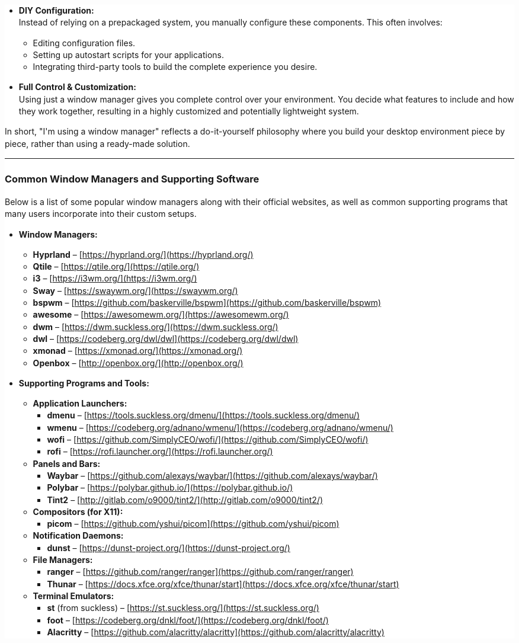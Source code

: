 - **DIY Configuration:**  
  Instead of relying on a prepackaged system, you manually configure these components. This often involves:
  - Editing configuration files.
  - Setting up autostart scripts for your applications.
  - Integrating third-party tools to build the complete experience you desire.

- **Full Control & Customization:**  
  Using just a window manager gives you complete control over your environment. You decide what features to include and how they work together, resulting in a highly customized and potentially lightweight system.

In short, "I'm using a window manager" reflects a do-it-yourself philosophy where you build your desktop environment piece by piece, rather than using a ready-made solution.

---

### Common Window Managers and Supporting Software

Below is a list of some popular window managers along with their official websites, as well as common supporting programs that many users incorporate into their custom setups.

- **Window Managers:**
  - **Hyprland** – [https://hyprland.org/](https://hyprland.org/)
  - **Qtile** – [https://qtile.org/](https://qtile.org/)
  - **i3** – [https://i3wm.org/](https://i3wm.org/)
  - **Sway** – [https://swaywm.org/](https://swaywm.org/)
  - **bspwm** – [https://github.com/baskerville/bspwm](https://github.com/baskerville/bspwm)
  - **awesome** – [https://awesomewm.org/](https://awesomewm.org/)
  - **dwm** – [https://dwm.suckless.org/](https://dwm.suckless.org/)
  - **dwl** – [https://codeberg.org/dwl/dwl](https://codeberg.org/dwl/dwl)
  - **xmonad** – [https://xmonad.org/](https://xmonad.org/)
  - **Openbox** – [http://openbox.org/](http://openbox.org/)

- **Supporting Programs and Tools:**
  - **Application Launchers:**
    - **dmenu** – [https://tools.suckless.org/dmenu/](https://tools.suckless.org/dmenu/)
    - **wmenu** – [https://codeberg.org/adnano/wmenu/](https://codeberg.org/adnano/wmenu/)
    - **wofi** – [https://github.com/SimplyCEO/wofi/](https://github.com/SimplyCEO/wofi/)
    - **rofi** – [https://rofi.launcher.org/](https://rofi.launcher.org/)
  - **Panels and Bars:**
    - **Waybar** – [https://github.com/alexays/waybar/](https://github.com/alexays/waybar/)
    - **Polybar** – [https://polybar.github.io/](https://polybar.github.io/)
    - **Tint2** – [http://gitlab.com/o9000/tint2/](http://gitlab.com/o9000/tint2/)
  - **Compositors (for X11):**
    - **picom** – [https://github.com/yshui/picom](https://github.com/yshui/picom)
  - **Notification Daemons:**
    - **dunst** – [https://dunst-project.org/](https://dunst-project.org/)
  - **File Managers:**
    - **ranger** – [https://github.com/ranger/ranger](https://github.com/ranger/ranger)
    - **Thunar** – [https://docs.xfce.org/xfce/thunar/start](https://docs.xfce.org/xfce/thunar/start)
  - **Terminal Emulators:**
    - **st** (from suckless) – [https://st.suckless.org/](https://st.suckless.org/)
    - **foot** – [https://codeberg.org/dnkl/foot/](https://codeberg.org/dnkl/foot/)
    - **Alacritty** – [https://github.com/alacritty/alacritty](https://github.com/alacritty/alacritty)
